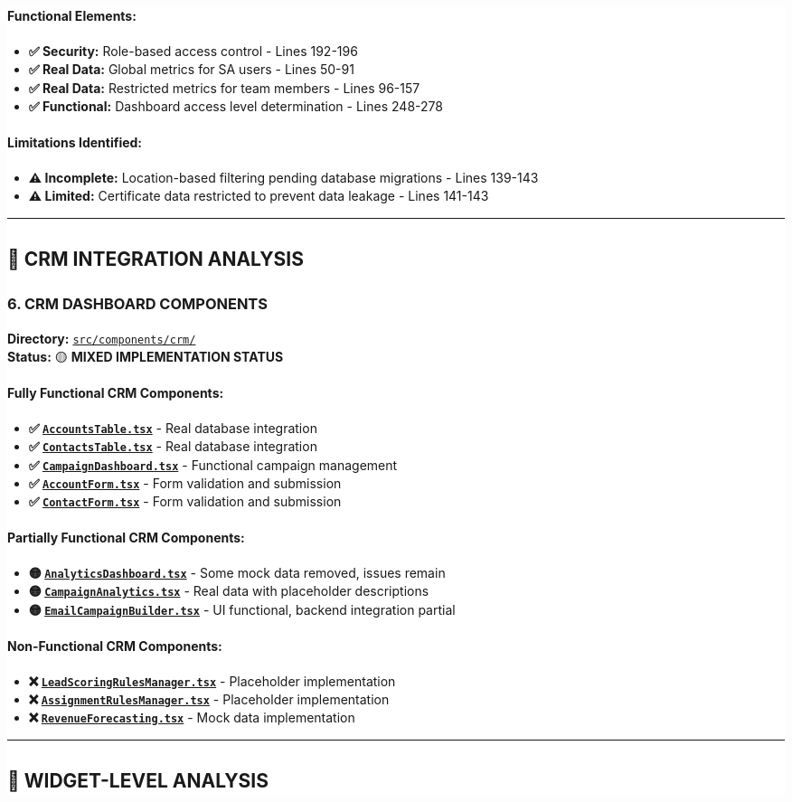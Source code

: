 #### **Functional Elements:**
- **✅ Security:** Role-based access control - Lines 192-196
- **✅ Real Data:** Global metrics for SA users - Lines 50-91
- **✅ Real Data:** Restricted metrics for team members - Lines 96-157
- **✅ Functional:** Dashboard access level determination - Lines 248-278

#### **Limitations Identified:**
- **⚠️ Incomplete:** Location-based filtering pending database migrations - Lines 139-143
- **⚠️ Limited:** Certificate data restricted to prevent data leakage - Lines 141-143

---

## 📱 CRM INTEGRATION ANALYSIS

### **6. CRM DASHBOARD COMPONENTS**
**Directory:** [`src/components/crm/`](src/components/crm/)  
**Status:** 🟡 **MIXED IMPLEMENTATION STATUS**

#### **Fully Functional CRM Components:**
- **✅ [`AccountsTable.tsx`](src/components/crm/accounts/AccountsTable.tsx)** - Real database integration
- **✅ [`ContactsTable.tsx`](src/components/crm/contacts/ContactsTable.tsx)** - Real database integration
- **✅ [`CampaignDashboard.tsx`](src/components/crm/campaigns/CampaignDashboard.tsx)** - Functional campaign management
- **✅ [`AccountForm.tsx`](src/components/crm/accounts/AccountForm.tsx)** - Form validation and submission
- **✅ [`ContactForm.tsx`](src/components/crm/contacts/ContactForm.tsx)** - Form validation and submission

#### **Partially Functional CRM Components:**
- **🟡 [`AnalyticsDashboard.tsx`](src/components/crm/AnalyticsDashboard.tsx)** - Some mock data removed, issues remain
- **🟡 [`CampaignAnalytics.tsx`](src/components/crm/campaigns/CampaignAnalytics.tsx)** - Real data with placeholder descriptions
- **🟡 [`EmailCampaignBuilder.tsx`](src/components/crm/campaigns/EmailCampaignBuilder.tsx)** - UI functional, backend integration partial

#### **Non-Functional CRM Components:**
- **❌ [`LeadScoringRulesManager.tsx`](src/components/crm/LeadScoringRulesManager.tsx)** - Placeholder implementation
- **❌ [`AssignmentRulesManager.tsx`](src/components/crm/AssignmentRulesManager.tsx)** - Placeholder implementation
- **❌ [`RevenueForecasting.tsx`](src/components/crm/RevenueForecasting.tsx)** - Mock data implementation

---

## 🎯 WIDGET-LEVEL ANALYSIS
